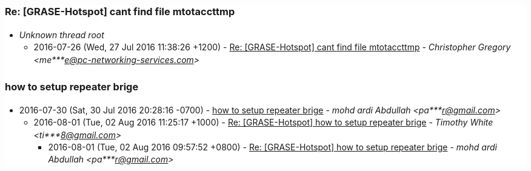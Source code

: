 ### Re: [GRASE-Hotspot] cant find file mtotaccttmp
+ _Unknown thread root_
  + 2016-07-26 (Wed, 27 Jul 2016 11:38:26 +1200) - [Re: [GRASE-Hotspot] cant find file mtotaccttmp](/archive/2016/07/1d64088c4afd76b5f865fe3b67219a531fc5a5849fbbaa7707d1796fc1dd9ab8) - _Christopher Gregory \<me***e@pc-networking-services.com\>_

### how to setup repeater brige
+ 2016-07-30 (Sat, 30 Jul 2016 20:28:16 -0700) - [how to setup repeater brige](/archive/2016/07/d602b6b1ae247111f1b5c708a080352eaefeab01fa67288fd5b31e2556b6db10) - _mohd ardi Abdullah \<pa***r@gmail.com\>_
  + 2016-08-01 (Tue, 02 Aug 2016 11:25:17 +1000) - [Re: [GRASE-Hotspot] how to setup repeater brige](/archive/2016/08/52f5958ba1fe0e8eb973da8ca33a1efeb7cdc2b71df3b42627430625b04dc19c) - _Timothy White \<ti***8@gmail.com\>_
    + 2016-08-01 (Tue, 02 Aug 2016 09:57:52 +0800) - [Re: [GRASE-Hotspot] how to setup repeater brige](/archive/2016/08/d6f74d8e05c1952ca450ede7a4f2b39b70132db97b4171a82d7fa99a344ce762) - _mohd ardi Abdullah \<pa***r@gmail.com\>_

